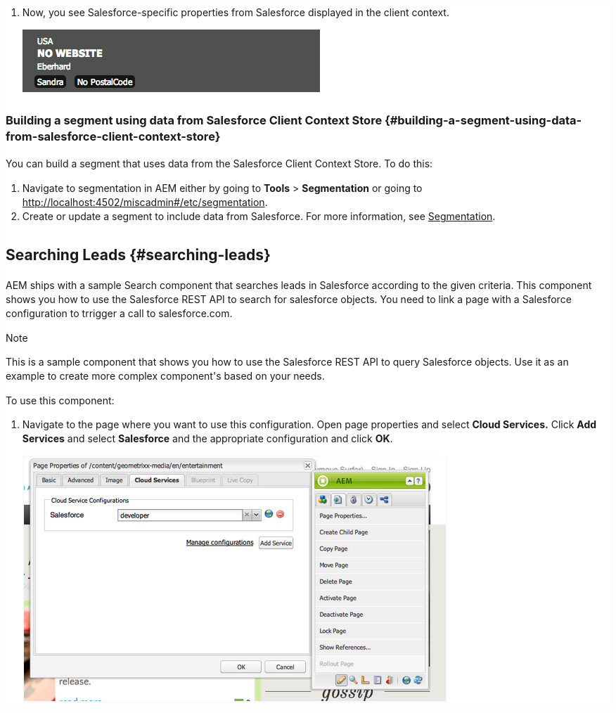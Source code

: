 1. Now, you see Salesforce-specific properties from Salesforce displayed in the client context.

   ![](assets/chlimage_1-111.png)

### Building a segment using data from Salesforce Client Context Store {#building-a-segment-using-data-from-salesforce-client-context-store}

You can build a segment that uses data from the Salesforce Client Context Store. To do this:

1. Navigate to segmentation in AEM either by going to **Tools** &gt; **Segmentation** or going to [http://localhost:4502/miscadmin#/etc/segmentation](http://localhost:4502/miscadmin#/etc/segmentation).
1. Create or update a segment to include data from Salesforce. For more information, see [Segmentation](../../../sites/administering/using/campaign-segmentation.md).

## Searching Leads {#searching-leads}

AEM ships with a sample Search component that searches leads in Salesforce according to the given criteria. This component shows you how to use the Salesforce REST API to search for salesforce objects. You need to link a page with a Salesforce configuration to trrigger a call to salesforce.com.

>[!NOTE]
>
>This is a sample component that shows you how to use the Salesforce REST API to query Salesforce objects. Use it as an example to create more complex component's based on your needs.

To use this component:

1. Navigate to the page where you want to use this configuration. Open page properties and select **Cloud Services.** Click **Add Services** and select **Salesforce** and the appropriate configuration and click **OK**.

   ![](assets/chlimage_1-28.jpeg)
